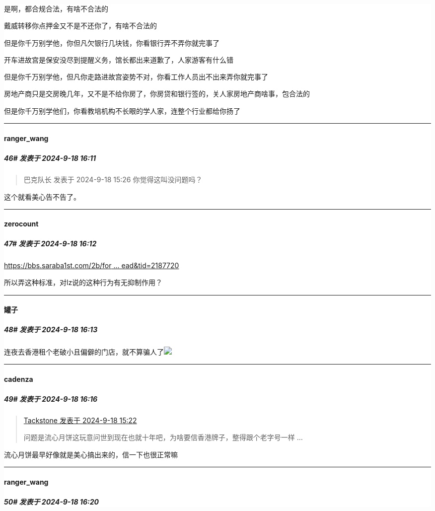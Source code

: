 是啊，都合规合法，有啥不合法的

戴威转移你点押金又不是不还你了，有啥不合法的

但是你千万别学他，你但凡欠银行几块钱，你看银行弄不弄你就完事了

开车进故宫是保安没尽到提醒义务，馆长都出来道歉了，人家游客有什么错

但是你千万别学他，但凡你走路进故宫姿势不对，你看工作人员出不出来弄你就完事了

房地产商只是交房晚几年，又不是不给你房了，你房贷和银行签的，关人家房地产商啥事，包合法的

但是你千万别学他们，你看教培机构不长眼的学人家，连整个行业都给你扬了

*****

####  ranger_wang  
##### 46#       发表于 2024-9-18 16:11

<blockquote>巴克队长 发表于 2024-9-18 15:26
你觉得这叫没问题吗？</blockquote>
这个就看美心告不告了。

*****

####  zerocount  
##### 47#       发表于 2024-9-18 16:12

[https://bbs.saraba1st.com/2b/for ... ead&amp;tid=2187720](https://bbs.saraba1st.com/2b/forum.php?mod=viewthread&amp;tid=2187720)

所以弄这种标准，对lz说的这种行为有无抑制作用？


*****

####  罐子  
##### 48#       发表于 2024-9-18 16:13

连夜去香港租个老破小且偏僻的门店，就不算骗人了<img src="https://static.saraba1st.com/image/smiley/face2017/048.png" referrerpolicy="no-referrer">


*****

####  cadenza  
##### 49#       发表于 2024-9-18 16:16

<blockquote><a href="httphttps://bbs.saraba1st.com/2b/forum.php?mod=redirect&amp;goto=findpost&amp;pid=66236506&amp;ptid=2199814" target="_blank">Tackstone 发表于 2024-9-18 15:22</a>

问题是流心月饼这玩意问世到现在也就十年吧，为啥要信香港牌子，整得跟个老字号一样 ...</blockquote>
流心月饼最早好像就是美心搞出来的，信一下也很正常嘛

*****

####  ranger_wang  
##### 50#       发表于 2024-9-18 16:20
